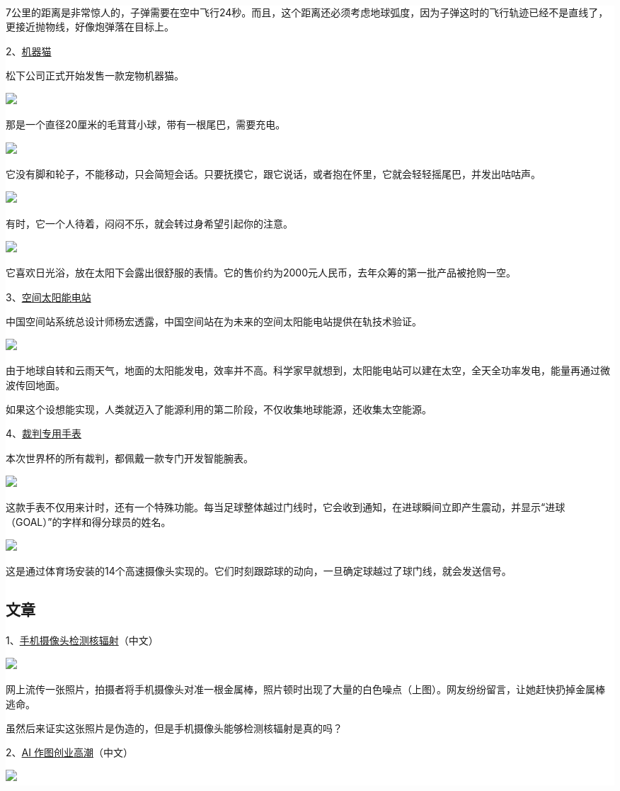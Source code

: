 7公里的距离是非常惊人的，子弹需要在空中飞行24秒。而且，这个距离还必须考虑地球弧度，因为子弹这时的飞行轨迹已经不是直线了，更接近抛物线，好像炮弹落在目标上。

2、[机器猫](https://www.sohu.com/a/452307124_747919)

松下公司正式开始发售一款宠物机器猫。

![](https://cdn.beekka.com/blogimg/asset/202211/bg2022111712.webp)

那是一个直径20厘米的毛茸茸小球，带有一根尾巴，需要充电。

![](https://cdn.beekka.com/blogimg/asset/202211/bg2022111713.webp)

它没有脚和轮子，不能移动，只会简短会话。只要抚摸它，跟它说话，或者抱在怀里，它就会轻轻摇尾巴，并发出咕咕声。

![](https://cdn.beekka.com/blogimg/asset/202211/bg2022111714.webp)

有时，它一个人待着，闷闷不乐，就会转过身希望引起你的注意。

![](https://cdn.beekka.com/blogimg/asset/202211/bg2022111715.webp)

它喜欢日光浴，放在太阳下会露出很舒服的表情。它的售价约为2000元人民币，去年众筹的第一批产品被抢购一空。 

3、[空间太阳能电站](https://www.pingwest.com/w/273590)

中国空间站系统总设计师杨宏透露，中国空间站在为未来的空间太阳能电站提供在轨技术验证。

![](https://cdn.beekka.com/blogimg/asset/202211/bg2022112204.webp)

由于地球自转和云雨天气，地面的太阳能发电，效率并不高。科学家早就想到，太阳能电站可以建在太空，全天全功率发电，能量再通过微波传回地面。

如果这个设想能实现，人类就迈入了能源利用的第二阶段，不仅收集地球能源，还收集太空能源。

4、[裁判专用手表](https://finance.sina.com.cn/chanjing/cyxw/2022-11-21/doc-imqmmthc5362298.shtml)

本次世界杯的所有裁判，都佩戴一款专门开发智能腕表。

![](https://cdn.beekka.com/blogimg/asset/202211/bg2022112414.webp)

这款手表不仅用来计时，还有一个特殊功能。每当足球整体越过门线时，它会收到通知，在进球瞬间立即产生震动，并显示“进球（GOAL）”的字样和得分球员的姓名。

![](https://cdn.beekka.com/blogimg/asset/202211/bg2022112415.webp)

这是通过体育场安装的14个高速摄像头实现的。它们时刻跟踪球的动向，一旦确定球越过了球门线，就会发送信号。

## 文章

1、[手机摄像头检测核辐射](https://www.yystv.cn/p/10117)（中文）

![](https://cdn.beekka.com/blogimg/asset/202211/bg2022112202.webp)

网上流传一张照片，拍摄者将手机摄像头对准一根金属棒，照片顿时出现了大量的白色噪点（上图）。网友纷纷留言，让她赶快扔掉金属棒逃命。

虽然后来证实这张照片是伪造的，但是手机摄像头能够检测核辐射是真的吗？

2、[AI 作图创业高潮](https://www.baijing.cn/article/41647)（中文）

![](https://cdn.beekka.com/blogimg/asset/202211/bg2022112307.webp)
